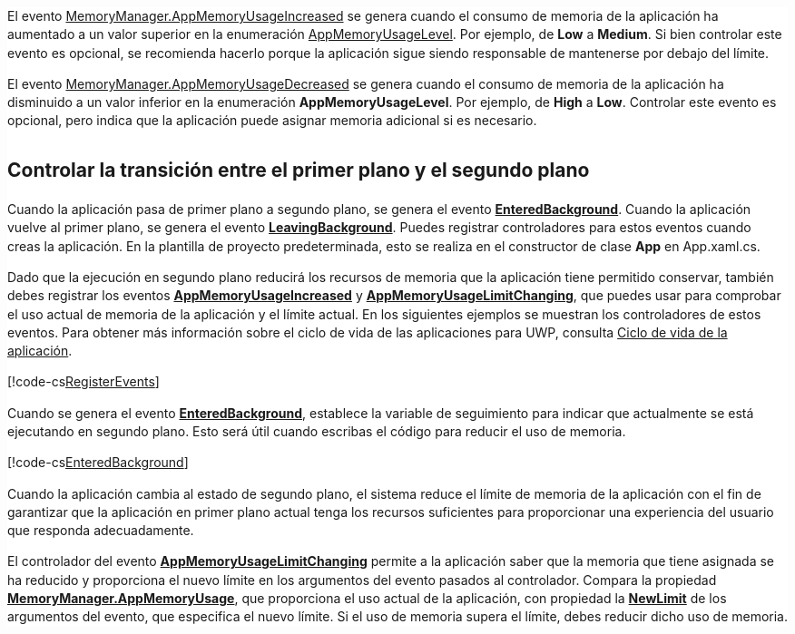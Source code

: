 El evento [MemoryManager.AppMemoryUsageIncreased](https://msdn.microsoft.com/library/windows/apps/windows.system.memorymanager.appmemoryusageincreased.aspx) se genera cuando el consumo de memoria de la aplicación ha aumentado a un valor superior en la enumeración [AppMemoryUsageLevel](https://msdn.microsoft.com/library/windows/apps/windows.system.appmemoryusagelevel.aspx). Por ejemplo, de **Low** a **Medium**. Si bien controlar este evento es opcional, se recomienda hacerlo porque la aplicación sigue siendo responsable de mantenerse por debajo del límite.

El evento [MemoryManager.AppMemoryUsageDecreased](https://msdn.microsoft.com/library/windows/apps/windows.system.memorymanager.appmemoryusagedecreased.aspx) se genera cuando el consumo de memoria de la aplicación ha disminuido a un valor inferior en la enumeración **AppMemoryUsageLevel**. Por ejemplo, de **High** a **Low**. Controlar este evento es opcional, pero indica que la aplicación puede asignar memoria adicional si es necesario.

## <a name="handle-the-transition-between-foreground-and-background"></a>Controlar la transición entre el primer plano y el segundo plano

Cuando la aplicación pasa de primer plano a segundo plano, se genera el evento [**EnteredBackground**](https://msdn.microsoft.com/library/windows/apps/Windows.ApplicationModel.Core.CoreApplication.EnteredBackground). Cuando la aplicación vuelve al primer plano, se genera el evento [**LeavingBackground**](https://msdn.microsoft.com/library/windows/apps/Windows.ApplicationModel.Core.CoreApplication.LeavingBackground). Puedes registrar controladores para estos eventos cuando creas la aplicación. En la plantilla de proyecto predeterminada, esto se realiza en el constructor de clase **App** en App.xaml.cs.

Dado que la ejecución en segundo plano reducirá los recursos de memoria que la aplicación tiene permitido conservar, también debes registrar los eventos [**AppMemoryUsageIncreased**](https://msdn.microsoft.com/library/windows/apps/Windows.System.MemoryManager.AppMemoryUsageIncreased) y [**AppMemoryUsageLimitChanging**](https://msdn.microsoft.com/library/windows/apps/Windows.System.MemoryManager.AppMemoryUsageLimitChanging), que puedes usar para comprobar el uso actual de memoria de la aplicación y el límite actual. En los siguientes ejemplos se muestran los controladores de estos eventos. Para obtener más información sobre el ciclo de vida de las aplicaciones para UWP, consulta [Ciclo de vida de la aplicación](..//launch-resume/app-lifecycle.md).

[!code-cs[RegisterEvents](./code/ReduceMemory/cs/App.xaml.cs#SnippetRegisterEvents)]

Cuando se genera el evento [**EnteredBackground**](https://msdn.microsoft.com/library/windows/apps/Windows.ApplicationModel.Core.CoreApplication.EnteredBackground), establece la variable de seguimiento para indicar que actualmente se está ejecutando en segundo plano. Esto será útil cuando escribas el código para reducir el uso de memoria.

[!code-cs[EnteredBackground](./code/ReduceMemory/cs/App.xaml.cs#SnippetEnteredBackground)]

Cuando la aplicación cambia al estado de segundo plano, el sistema reduce el límite de memoria de la aplicación con el fin de garantizar que la aplicación en primer plano actual tenga los recursos suficientes para proporcionar una experiencia del usuario que responda adecuadamente.

El controlador del evento [**AppMemoryUsageLimitChanging**](https://msdn.microsoft.com/library/windows/apps/Windows.System.MemoryManager.AppMemoryUsageLimitChanging) permite a la aplicación saber que la memoria que tiene asignada se ha reducido y proporciona el nuevo límite en los argumentos del evento pasados al controlador. Compara la propiedad [**MemoryManager.AppMemoryUsage**](https://msdn.microsoft.com/library/windows/apps/Windows.System.MemoryManager.AppMemoryUsage), que proporciona el uso actual de la aplicación, con propiedad la [**NewLimit**](https://msdn.microsoft.com/library/windows/apps/Windows.System.AppMemoryUsageLimitChangingEventArgs.NewLimit) de los argumentos del evento, que especifica el nuevo límite. Si el uso de memoria supera el límite, debes reducir dicho uso de memoria.
